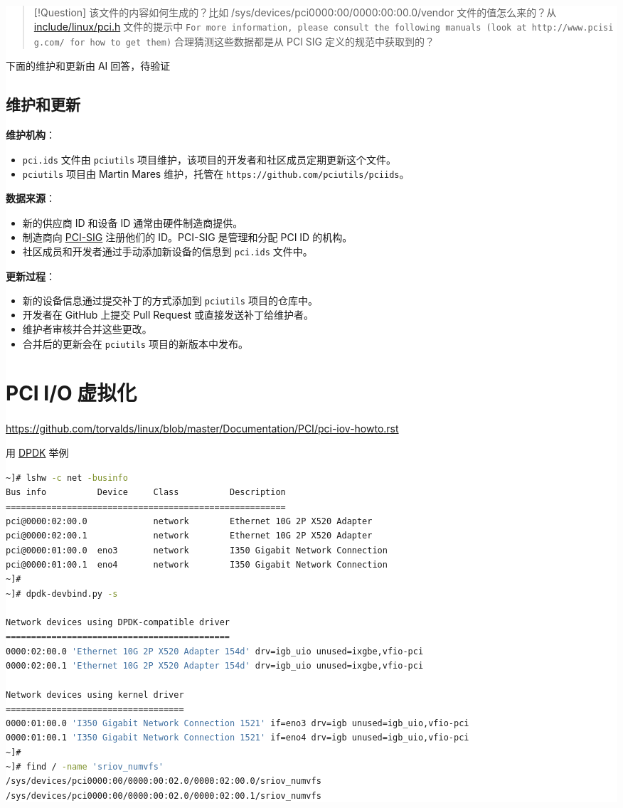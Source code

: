 > [!Question]
> 该文件的内容如何生成的？比如 /sys/devices/pci0000:00/0000:00:00.0/vendor 文件的值怎么来的？从 [include/linux/pci.h](https://github.com/torvalds/linux/blob/master/include/linux/pci.h) 文件的提示中 `For more information, please consult the following manuals (look at http://www.pcisig.com/ for how to get them)` 合理猜测这些数据都是从 PCI SIG 定义的规范中获取到的？

下面的维护和更新由 AI 回答，待验证

## 维护和更新

**维护机构**：

- `pci.ids` 文件由 `pciutils` 项目维护，该项目的开发者和社区成员定期更新这个文件。
- `pciutils` 项目由 Martin Mares 维护，托管在 `https://github.com/pciutils/pciids`。

**数据来源**：

- 新的供应商 ID 和设备 ID 通常由硬件制造商提供。
- 制造商向 [PCI-SIG](/docs/Standard/IT/PCI-SIG.md) 注册他们的 ID。PCI-SIG 是管理和分配 PCI ID 的机构。
- 社区成员和开发者通过手动添加新设备的信息到 `pci.ids` 文件中。

**更新过程**：

- 新的设备信息通过提交补丁的方式添加到 `pciutils` 项目的仓库中。
- 开发者在 GitHub 上提交 Pull Request 或直接发送补丁给维护者。
- 维护者审核并合并这些更改。
- 合并后的更新会在 `pciutils` 项目的新版本中发布。

# PCI I/O 虚拟化

https://github.com/torvalds/linux/blob/master/Documentation/PCI/pci-iov-howto.rst

用 [DPDK](/docs/4.数据通信/DPDK/DPDK.md) 举例

```bash
~]# lshw -c net -businfo
Bus info          Device     Class          Description
=======================================================
pci@0000:02:00.0             network        Ethernet 10G 2P X520 Adapter
pci@0000:02:00.1             network        Ethernet 10G 2P X520 Adapter
pci@0000:01:00.0  eno3       network        I350 Gigabit Network Connection
pci@0000:01:00.1  eno4       network        I350 Gigabit Network Connection
~]#
~]# dpdk-devbind.py -s

Network devices using DPDK-compatible driver
============================================
0000:02:00.0 'Ethernet 10G 2P X520 Adapter 154d' drv=igb_uio unused=ixgbe,vfio-pci
0000:02:00.1 'Ethernet 10G 2P X520 Adapter 154d' drv=igb_uio unused=ixgbe,vfio-pci

Network devices using kernel driver
===================================
0000:01:00.0 'I350 Gigabit Network Connection 1521' if=eno3 drv=igb unused=igb_uio,vfio-pci
0000:01:00.1 'I350 Gigabit Network Connection 1521' if=eno4 drv=igb unused=igb_uio,vfio-pci
~]#
~]# find / -name 'sriov_numvfs'
/sys/devices/pci0000:00/0000:00:02.0/0000:02:00.0/sriov_numvfs
/sys/devices/pci0000:00/0000:00:02.0/0000:02:00.1/sriov_numvfs
```
